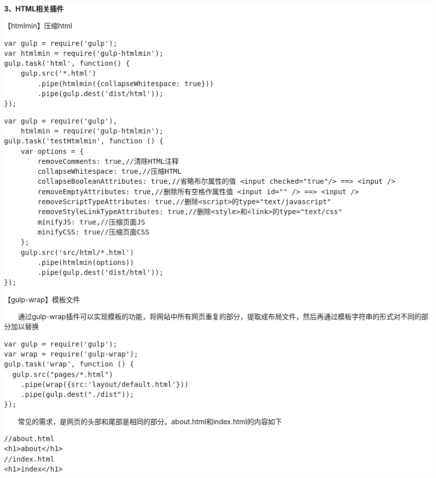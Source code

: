 **3、HTML相关插件**

【htmlmin】压缩html

<div class="cnblogs_code">
<pre>var gulp = require('gulp');
var htmlmin = require('gulp-htmlmin');
gulp.task('html', function() {
    gulp.src('*.html')
        .pipe(htmlmin({collapseWhitespace: true}))
        .pipe(gulp.dest('dist/html'));
});</pre>
</div>
<div class="cnblogs_code">
<pre>var gulp = require('gulp'),
    htmlmin = require('gulp-htmlmin');
gulp.task('testHtmlmin', function () {
    var options = {
        removeComments: true,//清除HTML注释
        collapseWhitespace: true,//压缩HTML
        collapseBooleanAttributes: true,//省略布尔属性的值 &lt;input checked="true"/&gt; ==&gt; &lt;input /&gt;
        removeEmptyAttributes: true,//删除所有空格作属性值 &lt;input id="" /&gt; ==&gt; &lt;input /&gt;
        removeScriptTypeAttributes: true,//删除&lt;script&gt;的type="text/javascript"
        removeStyleLinkTypeAttributes: true,//删除&lt;style&gt;和&lt;link&gt;的type="text/css"
        minifyJS: true,//压缩页面JS
        minifyCSS: true//压缩页面CSS
    };
    gulp.src('src/html/*.html')
        .pipe(htmlmin(options))
        .pipe(gulp.dest('dist/html'));
});</pre>
</div>

【gulp-wrap】模板文件

　　通过gulp-wrap插件可以实现模板的功能，将网站中所有网页重复的部分，提取成布局文件，然后再通过模板字符串的形式对不同的部分加以替换

<div class="cnblogs_code">
<pre>var gulp = require('gulp');
var wrap = require('gulp-wrap');
gulp.task('wrap', function () {
  gulp.src("pages/*.html")
    .pipe(wrap({src:'layout/default.html'}))
    .pipe(gulp.dest("./dist"));
});</pre>
</div>

　　常见的需求，是网页的头部和尾部是相同的部分。about.html和index.html的内容如下

<div class="cnblogs_code">
<pre>//about.html
&lt;h1&gt;about&lt;/h1&gt;
//index.html
&lt;h1&gt;index&lt;/h1&gt;</pre>
</div>
